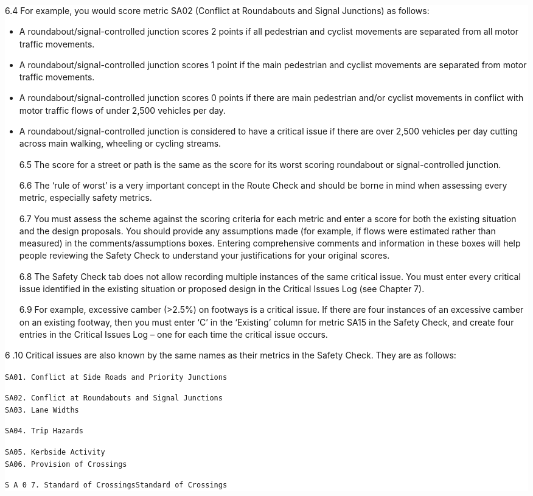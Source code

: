 6.4 For example, you would score metric SA02 (Conflict at Roundabouts and Signal
Junctions) as follows:

- A roundabout/signal-controlled junction scores 2 points if all pedestrian and cyclist
  movements are separated from all motor traffic movements.
- A roundabout/signal-controlled junction scores 1 point if the main pedestrian and
  cyclist movements are separated from motor traffic movements.
- A roundabout/signal-controlled junction scores 0 points if there are main pedestrian
  and/or cyclist movements in conflict with motor traffic flows of under 2,500 vehicles
  per day.
- A roundabout/signal-controlled junction is considered to have a critical issue if there
  are over 2,500 vehicles per day cutting across main walking, wheeling or cycling
  streams.

  6.5 The score for a street or path is the same as the score for its worst scoring
  roundabout or signal-controlled junction.

  6.6 The ‘rule of worst’ is a very important concept in the Route Check and should be
  borne in mind when assessing every metric, especially safety metrics.

  6.7 You must assess the scheme against the scoring criteria for each metric and enter a
  score for both the existing situation and the design proposals. You should provide any
  assumptions made (for example, if flows were estimated rather than measured) in the
  comments/assumptions boxes. Entering comprehensive comments and information in
  these boxes will help people reviewing the Safety Check to understand your
  justifications for your original scores.

  6.8 The Safety Check tab does not allow recording multiple instances of the same critical
  issue. You must enter every critical issue identified in the existing situation or proposed
  design in the Critical Issues Log (see Chapter 7).

  6.9 For example, excessive camber (>2.5%) on footways is a critical issue. If there are four
  instances of an excessive camber on an existing footway, then you must enter ‘C’ in
  the ‘Existing’ column for metric SA15 in the Safety Check, and create four entries in
  the Critical Issues Log – one for each time the critical issue occurs.

6 .10 Critical issues are also known by the same names as their metrics in the Safety Check.
They are as follows:

```
SA01. Conflict at Side Roads and Priority Junctions
```

```
SA02. Conflict at Roundabouts and Signal Junctions
SA03. Lane Widths
```

```
SA04. Trip Hazards
```

```
SA05. Kerbside Activity
SA06. Provision of Crossings
```

```
S A 0 7. Standard of CrossingsStandard of Crossings
```
